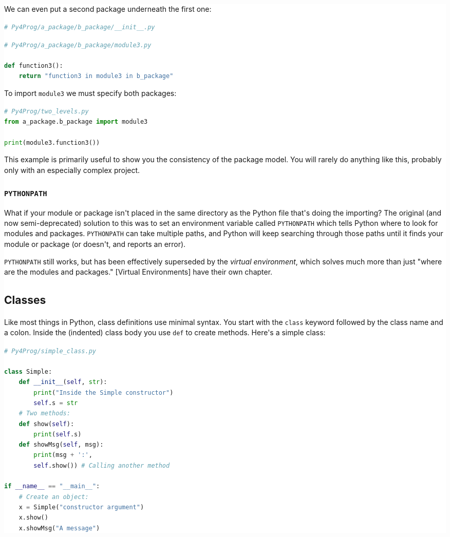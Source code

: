 We can even put a second package underneath the first one:

```python
# Py4Prog/a_package/b_package/__init__.py
```

```python
# Py4Prog/a_package/b_package/module3.py

def function3():
    return "function3 in module3 in b_package"
```

To import `module3` we must specify both packages:

```python
# Py4Prog/two_levels.py
from a_package.b_package import module3

print(module3.function3())
```

This example is primarily useful to show you the consistency of the package
model. You will rarely do anything like this, probably only with an especially
complex project.

### `PYTHONPATH`

What if your module or package isn't placed in the same directory as the Python file
that's doing the importing? The original (and now semi-deprecated) solution to this
was to set an environment variable called `PYTHONPATH` which tells Python where to
look for modules and packages. `PYTHONPATH` can take multiple paths, and Python will
keep searching through those paths until it finds your module or package (or doesn't,
and reports an error).

`PYTHONPATH` still works, but has been effectively superseded by the *virtual
environment*, which solves much more than just "where are the modules and
packages." [Virtual Environments] have their own chapter.

Classes
-------

Like most things in Python, class definitions use minimal syntax. You start
with the `class` keyword followed by the class name and a colon. Inside the
(indented) class body you use `def` to create methods. Here's a simple class:

```python
# Py4Prog/simple_class.py

class Simple:
    def __init__(self, str):
        print("Inside the Simple constructor")
        self.s = str
    # Two methods:
    def show(self):
        print(self.s)
    def showMsg(self, msg):
        print(msg + ':',
        self.show()) # Calling another method

if __name__ == "__main__":
    # Create an object:
    x = Simple("constructor argument")
    x.show()
    x.showMsg("A message")
```
